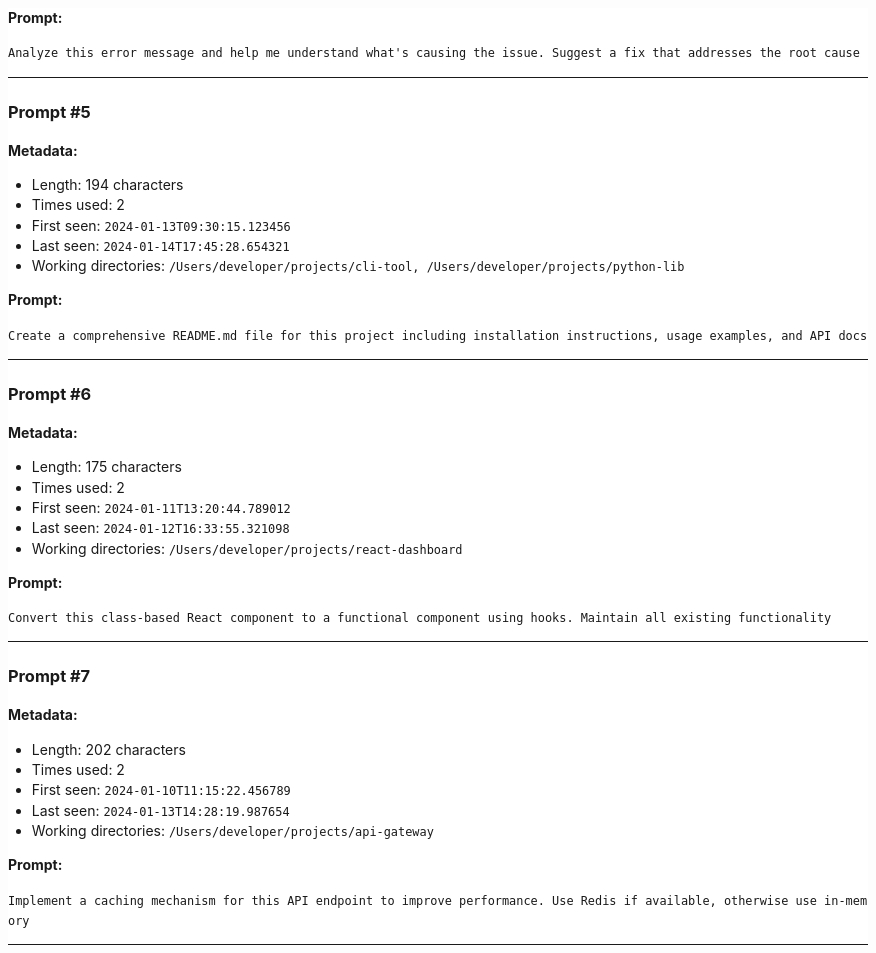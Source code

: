 **Prompt:**

```
Analyze this error message and help me understand what's causing the issue. Suggest a fix that addresses the root cause
```

---

### Prompt #5

**Metadata:**
- Length: 194 characters
- Times used: 2
- First seen: `2024-01-13T09:30:15.123456`
- Last seen: `2024-01-14T17:45:28.654321`
- Working directories: `/Users/developer/projects/cli-tool, /Users/developer/projects/python-lib`

**Prompt:**

```
Create a comprehensive README.md file for this project including installation instructions, usage examples, and API docs
```

---

### Prompt #6

**Metadata:**
- Length: 175 characters
- Times used: 2
- First seen: `2024-01-11T13:20:44.789012`
- Last seen: `2024-01-12T16:33:55.321098`
- Working directories: `/Users/developer/projects/react-dashboard`

**Prompt:**

```
Convert this class-based React component to a functional component using hooks. Maintain all existing functionality
```

---

### Prompt #7

**Metadata:**
- Length: 202 characters
- Times used: 2
- First seen: `2024-01-10T11:15:22.456789`
- Last seen: `2024-01-13T14:28:19.987654`
- Working directories: `/Users/developer/projects/api-gateway`

**Prompt:**

```
Implement a caching mechanism for this API endpoint to improve performance. Use Redis if available, otherwise use in-memory
```

---